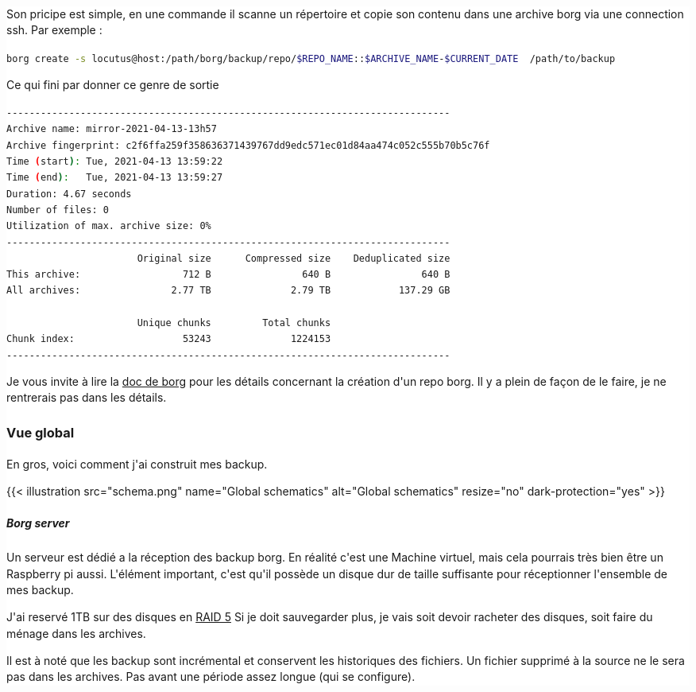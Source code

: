 Son pricipe est simple, en une commande il scanne un répertoire et copie son contenu dans une archive borg via une connection
ssh. Par exemple :

```bash
borg create -s locutus@host:/path/borg/backup/repo/$REPO_NAME::$ARCHIVE_NAME-$CURRENT_DATE  /path/to/backup
```

Ce qui fini par donner ce genre de sortie

```bash
------------------------------------------------------------------------------
Archive name: mirror-2021-04-13-13h57
Archive fingerprint: c2f6ffa259f358636371439767dd9edc571ec01d84aa474c052c555b70b5c76f
Time (start): Tue, 2021-04-13 13:59:22
Time (end):   Tue, 2021-04-13 13:59:27
Duration: 4.67 seconds
Number of files: 0
Utilization of max. archive size: 0%
------------------------------------------------------------------------------
                       Original size      Compressed size    Deduplicated size
This archive:                  712 B                640 B                640 B
All archives:                2.77 TB              2.79 TB            137.29 GB

                       Unique chunks         Total chunks
Chunk index:                   53243              1224153
------------------------------------------------------------------------------
```

Je vous invite à lire la [doc de borg](https://borgbackup.readthedocs.io/en/stable/) pour les détails concernant la création d'un repo borg.
Il y a plein de façon de le faire, je ne rentrerais pas dans les détails.


### Vue global

En gros, voici comment j'ai construit mes backup.

{{< illustration src="schema.png"        name="Global schematics"            alt="Global schematics"  resize="no" dark-protection="yes" >}}

##### Borg server 
Un serveur est dédié a la réception des backup borg. En réalité c'est une Machine virtuel, mais cela pourrais très bien 
être un Raspberry pi aussi. L'élément important, c'est qu'il possède un disque dur de taille suffisante pour réceptionner 
l'ensemble de mes backup. 

J'ai reservé 1TB sur des disques en [RAID 5](https://fr.wikipedia.org/wiki/RAID_(informatique)#RAID_5_:_volume_agr%C3%A9g%C3%A9_par_bandes_%C3%A0_parit%C3%A9_r%C3%A9partie)
Si je doit sauvegarder plus, je vais soit devoir racheter des disques, soit faire du ménage dans les archives.

Il est à noté que les backup sont incrémental et conservent les historiques des fichiers. Un fichier supprimé à la source
ne le sera pas dans les archives. Pas avant une période assez longue (qui se configure).
